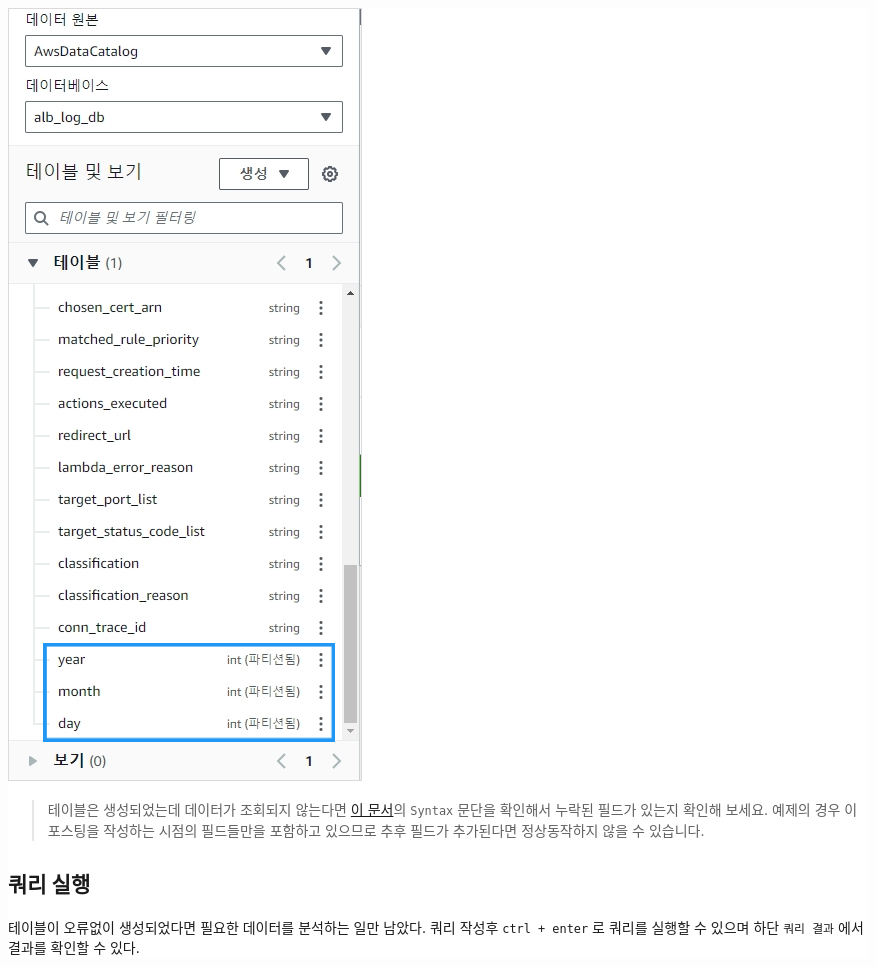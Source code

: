 ![img6](/assets/img/custom/aws-alb-log-athena/img6.png)

> 테이블은 생성되었는데 데이터가 조회되지 않는다면 [이 문서](https://docs.aws.amazon.com/elasticloadbalancing/latest/application/load-balancer-access-logs.html#log-processing-tools)의 `Syntax` 문단을 확인해서 누락된 필드가 있는지 확인해 보세요. 예제의 경우 이 포스팅을 작성하는 시점의 필드들만을 포함하고 있으므로 추후 필드가 추가된다면 정상동작하지 않을 수 있습니다.

## **쿼리 실행**
테이블이 오류없이 생성되었다면 필요한 데이터를 분석하는 일만 남았다. 쿼리 작성후 `ctrl + enter` 로 쿼리를 실행할 수 있으며 하단 `쿼리 결과` 에서 결과를 확인할 수 있다.
